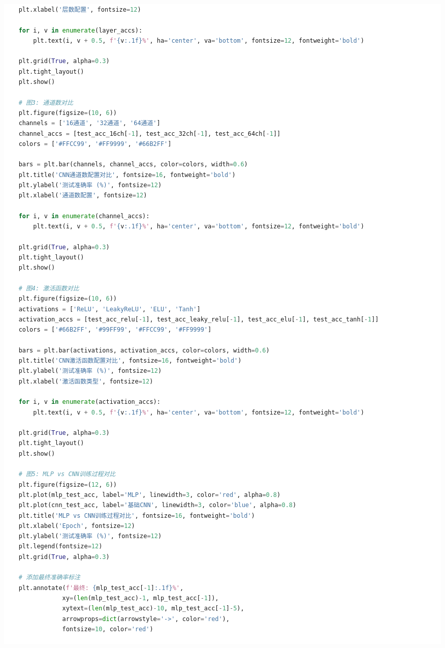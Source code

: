 ```python
    plt.xlabel('层数配置', fontsize=12)
    
    for i, v in enumerate(layer_accs):
        plt.text(i, v + 0.5, f'{v:.1f}%', ha='center', va='bottom', fontsize=12, fontweight='bold')
    
    plt.grid(True, alpha=0.3)
    plt.tight_layout()
    plt.show()
    
    # 图3: 通道数对比
    plt.figure(figsize=(10, 6))
    channels = ['16通道', '32通道', '64通道']
    channel_accs = [test_acc_16ch[-1], test_acc_32ch[-1], test_acc_64ch[-1]]
    colors = ['#FFCC99', '#FF9999', '#66B2FF']
    
    bars = plt.bar(channels, channel_accs, color=colors, width=0.6)
    plt.title('CNN通道数配置对比', fontsize=16, fontweight='bold')
    plt.ylabel('测试准确率 (%)', fontsize=12)
    plt.xlabel('通道数配置', fontsize=12)
    
    for i, v in enumerate(channel_accs):
        plt.text(i, v + 0.5, f'{v:.1f}%', ha='center', va='bottom', fontsize=12, fontweight='bold')
    
    plt.grid(True, alpha=0.3)
    plt.tight_layout()
    plt.show()
    
    # 图4: 激活函数对比
    plt.figure(figsize=(10, 6))
    activations = ['ReLU', 'LeakyReLU', 'ELU', 'Tanh']
    activation_accs = [test_acc_relu[-1], test_acc_leaky_relu[-1], test_acc_elu[-1], test_acc_tanh[-1]]
    colors = ['#66B2FF', '#99FF99', '#FFCC99', '#FF9999']
    
    bars = plt.bar(activations, activation_accs, color=colors, width=0.6)
    plt.title('CNN激活函数配置对比', fontsize=16, fontweight='bold')
    plt.ylabel('测试准确率 (%)', fontsize=12)
    plt.xlabel('激活函数类型', fontsize=12)
    
    for i, v in enumerate(activation_accs):
        plt.text(i, v + 0.5, f'{v:.1f}%', ha='center', va='bottom', fontsize=12, fontweight='bold')
    
    plt.grid(True, alpha=0.3)
    plt.tight_layout()
    plt.show()
    
    # 图5: MLP vs CNN训练过程对比
    plt.figure(figsize=(12, 6))
    plt.plot(mlp_test_acc, label='MLP', linewidth=3, color='red', alpha=0.8)
    plt.plot(cnn_test_acc, label='基础CNN', linewidth=3, color='blue', alpha=0.8)
    plt.title('MLP vs CNN训练过程对比', fontsize=16, fontweight='bold')
    plt.xlabel('Epoch', fontsize=12)
    plt.ylabel('测试准确率 (%)', fontsize=12)
    plt.legend(fontsize=12)
    plt.grid(True, alpha=0.3)
    
    # 添加最终准确率标注
    plt.annotate(f'最终: {mlp_test_acc[-1]:.1f}%', 
                xy=(len(mlp_test_acc)-1, mlp_test_acc[-1]), 
                xytext=(len(mlp_test_acc)-10, mlp_test_acc[-1]-5),
                arrowprops=dict(arrowstyle='->', color='red'),
                fontsize=10, color='red')
    
```